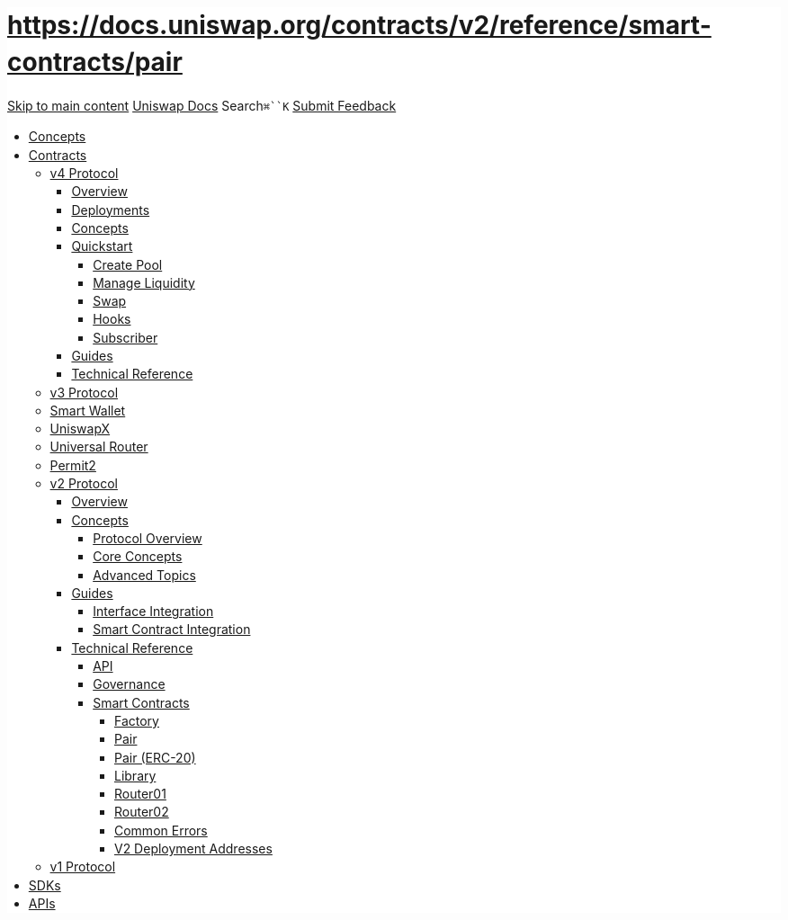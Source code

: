 # https://docs.uniswap.org/contracts/v2/reference/smart-contracts/pair

[Skip to main content](https://docs.uniswap.org/contracts/v2/reference/smart-contracts/pair#__docusaurus_skipToContent_fallback)
[Uniswap Docs](https://docs.uniswap.org/)
Search`⌘``K`
[Submit Feedback](https://docs.google.com/forms/d/e/1FAIpQLSdjSkZam8KiatL9XACRVxCHjDJjaPGbls77PCXDKFn4JwykXg/viewform)
  * [Concepts](https://docs.uniswap.org/concepts/overview)
  * [Contracts](https://docs.uniswap.org/contracts/v4/overview)
    * [v4 Protocol](https://docs.uniswap.org/contracts/v2/reference/smart-contracts/pair)
      * [Overview](https://docs.uniswap.org/contracts/v4/overview)
      * [Deployments](https://docs.uniswap.org/contracts/v4/deployments)
      * [Concepts](https://docs.uniswap.org/contracts/v2/reference/smart-contracts/pair)
      * [Quickstart](https://docs.uniswap.org/contracts/v2/reference/smart-contracts/pair)
        * [Create Pool](https://docs.uniswap.org/contracts/v4/quickstart/create-pool)
        * [Manage Liquidity](https://docs.uniswap.org/contracts/v2/reference/smart-contracts/pair)
        * [Swap](https://docs.uniswap.org/contracts/v4/quickstart/swap)
        * [Hooks](https://docs.uniswap.org/contracts/v2/reference/smart-contracts/pair)
        * [Subscriber](https://docs.uniswap.org/contracts/v4/quickstart/subscriber)
      * [Guides](https://docs.uniswap.org/contracts/v2/reference/smart-contracts/pair)
      * [Technical Reference](https://docs.uniswap.org/contracts/v2/reference/smart-contracts/pair)
    * [v3 Protocol](https://docs.uniswap.org/contracts/v2/reference/smart-contracts/pair)
    * [Smart Wallet](https://docs.uniswap.org/contracts/v2/reference/smart-contracts/pair)
    * [UniswapX](https://docs.uniswap.org/contracts/v2/reference/smart-contracts/pair)
    * [Universal Router](https://docs.uniswap.org/contracts/v2/reference/smart-contracts/pair)
    * [Permit2](https://docs.uniswap.org/contracts/v2/reference/smart-contracts/pair)
    * [v2 Protocol](https://docs.uniswap.org/contracts/v2/reference/smart-contracts/pair)
      * [Overview](https://docs.uniswap.org/contracts/v2/overview)
      * [Concepts](https://docs.uniswap.org/contracts/v2/reference/smart-contracts/pair)
        * [Protocol Overview](https://docs.uniswap.org/contracts/v2/reference/smart-contracts/pair)
        * [Core Concepts](https://docs.uniswap.org/contracts/v2/reference/smart-contracts/pair)
        * [Advanced Topics](https://docs.uniswap.org/contracts/v2/reference/smart-contracts/pair)
      * [Guides](https://docs.uniswap.org/contracts/v2/reference/smart-contracts/pair)
        * [Interface Integration](https://docs.uniswap.org/contracts/v2/reference/smart-contracts/pair)
        * [Smart Contract Integration](https://docs.uniswap.org/contracts/v2/reference/smart-contracts/pair)
      * [Technical Reference](https://docs.uniswap.org/contracts/v2/reference/smart-contracts/pair)
        * [API](https://docs.uniswap.org/contracts/v2/reference/smart-contracts/pair)
        * [Governance](https://docs.uniswap.org/contracts/v2/reference/smart-contracts/pair)
        * [Smart Contracts](https://docs.uniswap.org/contracts/v2/reference/smart-contracts/pair)
          * [Factory](https://docs.uniswap.org/contracts/v2/reference/smart-contracts/factory)
          * [Pair](https://docs.uniswap.org/contracts/v2/reference/smart-contracts/pair)
          * [Pair (ERC-20)](https://docs.uniswap.org/contracts/v2/reference/smart-contracts/Pair-ERC-20)
          * [Library](https://docs.uniswap.org/contracts/v2/reference/smart-contracts/library)
          * [Router01](https://docs.uniswap.org/contracts/v2/reference/smart-contracts/router-01)
          * [Router02](https://docs.uniswap.org/contracts/v2/reference/smart-contracts/router-02)
          * [Common Errors](https://docs.uniswap.org/contracts/v2/reference/smart-contracts/common-errors)
          * [V2 Deployment Addresses](https://docs.uniswap.org/contracts/v2/reference/smart-contracts/v2-deployments)
    * [v1 Protocol](https://docs.uniswap.org/contracts/v2/reference/smart-contracts/pair)
  * [SDKs](https://docs.uniswap.org/sdk/v4/overview)
  * [APIs](https://docs.uniswap.org/api/subgraph/overview)
